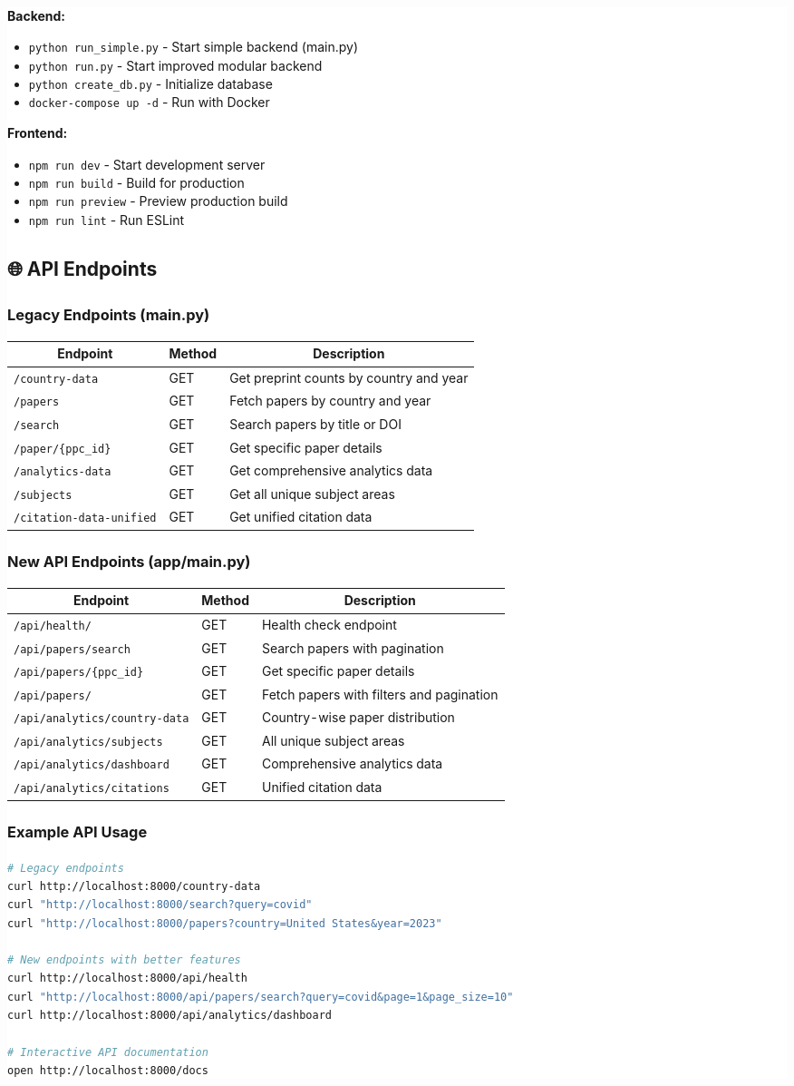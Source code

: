 **Backend:**
- `python run_simple.py` - Start simple backend (main.py)
- `python run.py` - Start improved modular backend
- `python create_db.py` - Initialize database
- `docker-compose up -d` - Run with Docker

**Frontend:**
- `npm run dev` - Start development server
- `npm run build` - Build for production
- `npm run preview` - Preview production build
- `npm run lint` - Run ESLint

## 🌐 API Endpoints

### Legacy Endpoints (main.py)
| Endpoint | Method | Description |
|----------|--------|-------------|
| `/country-data` | GET | Get preprint counts by country and year |
| `/papers` | GET | Fetch papers by country and year |
| `/search` | GET | Search papers by title or DOI |
| `/paper/{ppc_id}` | GET | Get specific paper details |
| `/analytics-data` | GET | Get comprehensive analytics data |
| `/subjects` | GET | Get all unique subject areas |
| `/citation-data-unified` | GET | Get unified citation data |

### New API Endpoints (app/main.py)
| Endpoint | Method | Description |
|----------|--------|-------------|
| `/api/health/` | GET | Health check endpoint |
| `/api/papers/search` | GET | Search papers with pagination |
| `/api/papers/{ppc_id}` | GET | Get specific paper details |
| `/api/papers/` | GET | Fetch papers with filters and pagination |
| `/api/analytics/country-data` | GET | Country-wise paper distribution |
| `/api/analytics/subjects` | GET | All unique subject areas |
| `/api/analytics/dashboard` | GET | Comprehensive analytics data |
| `/api/analytics/citations` | GET | Unified citation data |

### Example API Usage

```bash
# Legacy endpoints
curl http://localhost:8000/country-data
curl "http://localhost:8000/search?query=covid"
curl "http://localhost:8000/papers?country=United States&year=2023"

# New endpoints with better features
curl http://localhost:8000/api/health
curl "http://localhost:8000/api/papers/search?query=covid&page=1&page_size=10"
curl http://localhost:8000/api/analytics/dashboard

# Interactive API documentation
open http://localhost:8000/docs
```

